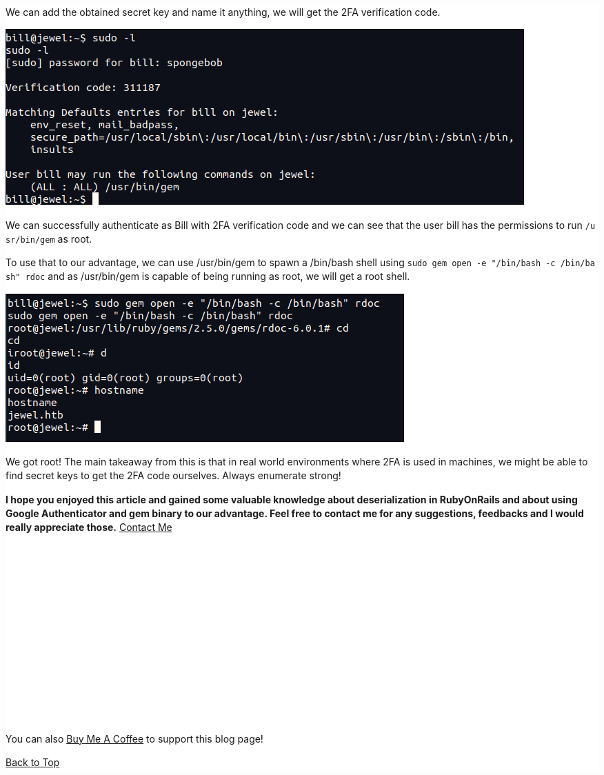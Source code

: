 We can add the obtained secret key and name it anything, we will get the 2FA verification code.

![verify-success](assets/img/posts/jewel-htb/verify-success.png)

We can successfully authenticate as Bill with 2FA verification code and we can see that the user bill has the permissions to run `/usr/bin/gem` as root.

To use that to our advantage, we can use /usr/bin/gem to spawn a /bin/bash shell using `sudo gem open -e "/bin/bash -c /bin/bash" rdoc` and as /usr/bin/gem is capable of being running as root, we will get a root shell.

![rooted](assets/img/posts/jewel-htb/rooted.png)

We got root! The main takeaway from this is that in real world environments where 2FA is used in machines, we might be able to find secret keys to get the 2FA code ourselves. Always enumerate strong!

**I hope you enjoyed this article and gained some valuable knowledge about deserialization in RubyOnRails and about using Google Authenticator and gem binary to our advantage. Feel free to contact me for any suggestions, feedbacks and I would really appreciate those.** [Contact Me](/contact)

<div style="width:60%;height:0;padding-bottom:30%;position:relative;"><iframe src="https://giphy.com/embed/1CTRUV2uFX27h4pzul" width="50%" height="50%" style="position:absolute" frameBorder="0" class="giphy-embed" allowFullScreen></iframe></div><p><a href="https://giphy.com/gifs/thank-you-thanks-thankyou-1CTRUV2uFX27h4pzul"></a></p>

You can also [Buy Me A Coffee](http://buymeacoffee.com/ritiksahni) to support this blog page!

[Back to Top](#top)

